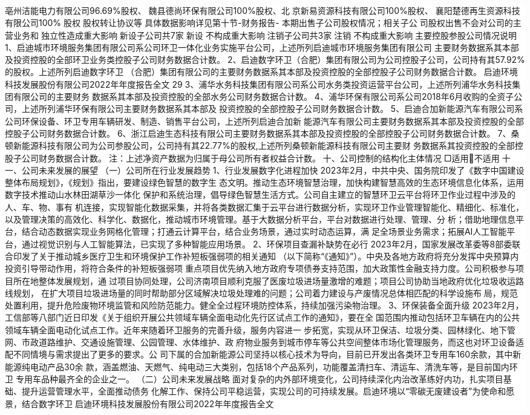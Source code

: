 亳州洁能电力有限公司96.69%股权、
魏县德尚环保有限公司100%股权、北
京新易资源科技有限公司100%股权、
襄阳楚德再生资源科技有限公司100%
股权
股权转让协议等
具体数据影响详见第十节-财务报告-
本期出售子公司股权情况；相关子公
司股权出售不会对公司的主营业务和
独立性造成重大影响
新设子公司共7家
新设
不构成重大影响
注销子公司共3家
注销
不构成重大影响
主要控股参股公司情况说明
1、启迪城市环境服务集团有限公司系公司环卫一体化业务实施平台公司，上述所列启迪城市环境服务集团有限公司
主要财务数据系其本部及投资控股的全部环卫业务类控股子公司财务数据合计数。
2、启迪数字环卫（合肥）集团有限公司为公司控股子公司，公司持有其57.92%的股权。上述所列启迪数字环卫
（合肥）集团有限公司的主要财务数据系其本部及投资控股的全部控股子公司财务数据合计数。
启迪环境科技发展股份有限公司2022年年度报告全文
29
3、浦华水务科技集团有限公司系公司水务类投资运营平台公司，上述所列浦华水务科技集团有限公司的主要财务
数据系其本部及投资控股的全部水务公司财务数据合计数。
4、浦华环保有限公司系公司2018年6月收购的全资子公司，上述所列浦华环保有限公司主要财务数据系其本部及
投资控股的全部控股子公司财务数据合计数。
5、启迪合加新能源汽车有限公司系公司环保设备、环卫专用车辆研发、制造、销售平台公司，上述所列启迪合加新
能源汽车有限公司主要财务数据系其本部及投资控股的全部控股子公司财务数据合计数。
6、浙江启迪生态科技有限公司主要财务数据系其本部及投资控股的全部控股子公司财务数据合计数。
7、桑顿新能源科技有限公司为公司参股公司，公司持有其22.77%的股权,上述所列桑顿新能源科技有限公司主要财
务数据系其投资控股的全部控股子公司财务数据合计数。
注：上述净资产数据为归属于母公司所有者权益合计数。
十、公司控制的结构化主体情况
□适用不适用
十一、公司未来发展的展望
（一）公司所在行业发展趋势
1、行业发展数字化进程加快
2023年2月，中共中央、国务院印发了《数字中国建设整体布局规划》，《规划》指出，要建设绿色智慧的数字生
态文明。推动生态环境智慧治理，加快构建智慧高效的生态环境信息化体系，运用数字技术推动山水林田湖草沙一体化
保护和系统治理，倡导绿色智慧生活方式。公司自主建立的智慧环卫云平台将环卫作业过程中涉及的人、车、物、事有
机连接，实现智能化数据采集，并将各类数据汇集于云平台进行数据分析，实现环卫作业管理智能化、精细化、标准化，
以及管理决策的高效化、科学化、数据化，推动城市环境管理。基于大数据分析平台，平台对数据进行处理、管理、分
析；借助地理信息平台，结合动态数据实现业务网格化管理；打通云计算平台，结合业务场景，通过实时动态运算，满
足全场景业务需求；拓展AI人工智能平台，通过视觉识别与人工智能算法，已实现了多种智能应用场景。
2、环保项目查漏补缺势在必行
2023年2月，国家发展改革委等8部委联合印发了关于推动城乡医疗卫生和环境保护工作补短板强弱项的相关通知
（以下简称“《通知》”）。中央及各地方政府将充分发挥中央预算内投资引导带动作用，将符合条件的补短板强弱项
重点项目优先纳入地方政府专项债券支持范围，加大政策性金融支持力度。公司积极参与项目所在地整体发展规划，通
过项目协同处理，公司济南项目顺利克服了医废垃圾进场量激增的难题；项目公司协助当地政府优化垃圾收运路线规划，
在扩大项目垃圾进场量的同时帮助部分区域解决垃圾处理难的问题；公司着力建设与产废情况总体相匹配的科学设施布
局，规范处置利用，提升危险废物环境监管和风险防范能力。健全全过程环境防控体系，持续加强污染物治理。
3、环保装备全面升级
2023年2月，工信部等八部门近日印发《关于组织开展公共领域车辆全面电动化先行区试点工作的通知》，要在全
国范围内推动包括环卫车辆在内的公共领域车辆全面电动化试点工作。近年来随着环卫服务的完善升级，服务内容进一
步拓宽，实现从环卫保洁、垃圾分类、园林绿化、地下管网、市政道路维护、交通设施管理、公园管理、水体维护、政
府物业服务到城市停车等公共空间整体市场化管理服务，而这也对环卫设备适配不同情境与需求提出了更多的要求。公
司下属的合加新能源公司坚持以核心技术为导向，目前已开发出各类环卫专用车160余款，其中新能源纯电动产品30余
款，涵盖燃油、天燃气、纯电动三大类别，包括18个产品系列，功能覆盖清扫车、清运车、清洗车等，是目前国内环卫
专用车品种最齐全的企业之一。
（二）公司未来发展战略
面对复杂的内外部环境变化，公司持续深化内治改革练好内功，扎实项目基础、提升运营管理水平，全面推动债务
化解工作、保持公司平稳运营，实现公司的可持续发展。启迪环境以“零碳无废建设者”为使命和愿景，结合数字环卫
启迪环境科技发展股份有限公司2022年年度报告全文